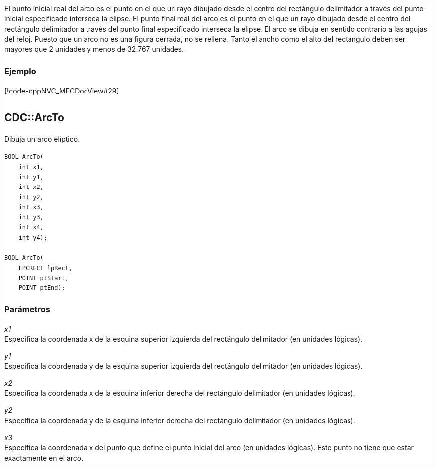 El punto inicial real del arco es el punto en el que un rayo dibujado desde el centro del rectángulo delimitador a través del punto inicial especificado interseca la elipse. El punto final real del arco es el punto en el que un rayo dibujado desde el centro del rectángulo delimitador a través del punto final especificado interseca la elipse. El arco se dibuja en sentido contrario a las agujas del reloj. Puesto que un arco no es una figura cerrada, no se rellena. Tanto el ancho como el alto del rectángulo deben ser mayores que 2 unidades y menos de 32.767 unidades.

### <a name="example"></a>Ejemplo

[!code-cpp[NVC_MFCDocView#29](../../mfc/codesnippet/cpp/cdc-class_1.cpp)]

## <a name="cdcarcto"></a><a name="arcto"></a>CDC::ArcTo

Dibuja un arco elíptico.

```
BOOL ArcTo(
    int x1,
    int y1,
    int x2,
    int y2,
    int x3,
    int y3,
    int x4,
    int y4);

BOOL ArcTo(
    LPCRECT lpRect,
    POINT ptStart,
    POINT ptEnd);
```

### <a name="parameters"></a>Parámetros

*x1*<br/>
Especifica la coordenada x de la esquina superior izquierda del rectángulo delimitador (en unidades lógicas).

*y1*<br/>
Especifica la coordenada y de la esquina superior izquierda del rectángulo delimitador (en unidades lógicas).

*x2*<br/>
Especifica la coordenada x de la esquina inferior derecha del rectángulo delimitador (en unidades lógicas).

*y2*<br/>
Especifica la coordenada y de la esquina inferior derecha del rectángulo delimitador (en unidades lógicas).

*x3*<br/>
Especifica la coordenada x del punto que define el punto inicial del arco (en unidades lógicas). Este punto no tiene que estar exactamente en el arco.
